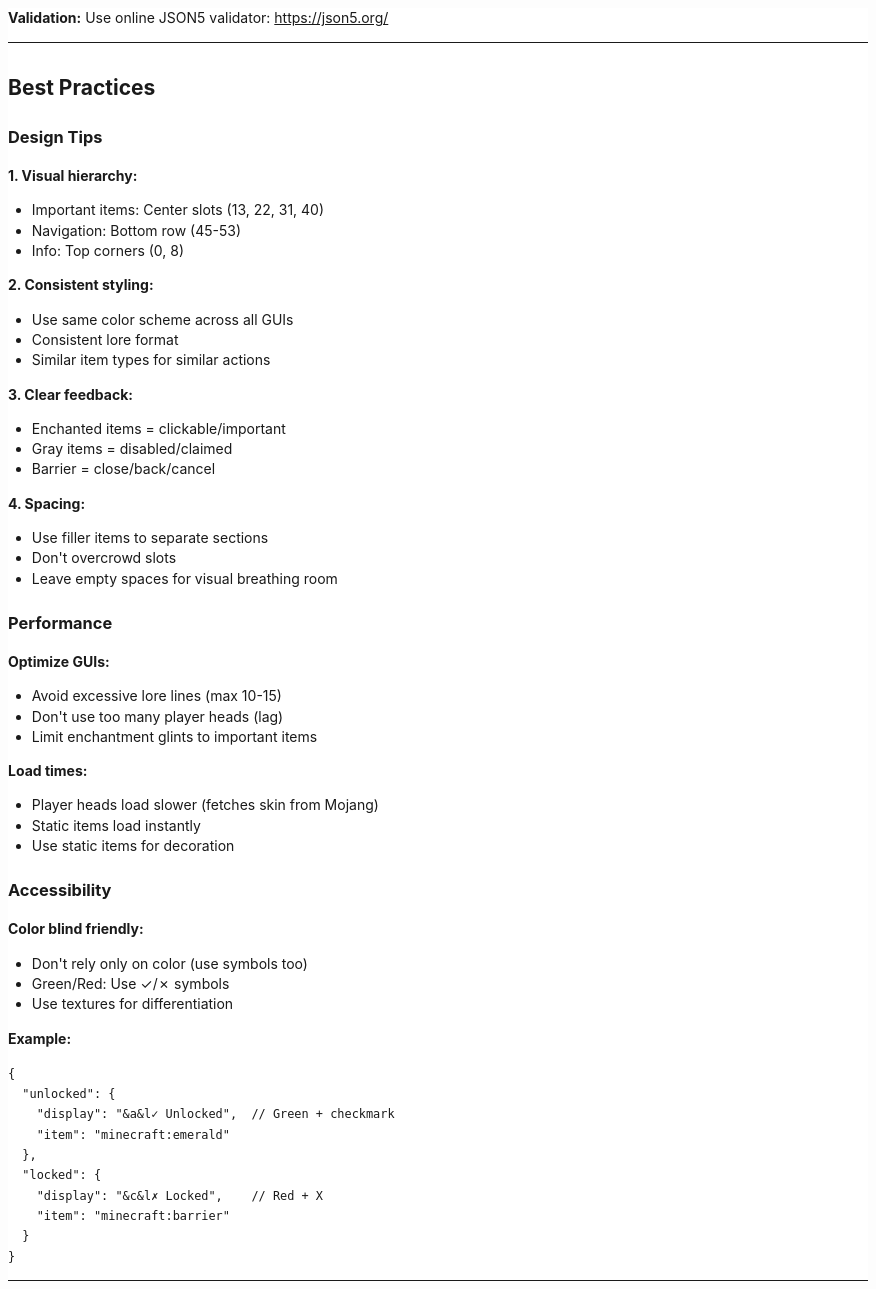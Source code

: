 **Validation:**
Use online JSON5 validator: https://json5.org/

---

## Best Practices

### Design Tips

**1. Visual hierarchy:**
- Important items: Center slots (13, 22, 31, 40)
- Navigation: Bottom row (45-53)
- Info: Top corners (0, 8)

**2. Consistent styling:**
- Use same color scheme across all GUIs
- Consistent lore format
- Similar item types for similar actions

**3. Clear feedback:**
- Enchanted items = clickable/important
- Gray items = disabled/claimed
- Barrier = close/back/cancel

**4. Spacing:**
- Use filler items to separate sections
- Don't overcrowd slots
- Leave empty spaces for visual breathing room

### Performance

**Optimize GUIs:**
- Avoid excessive lore lines (max 10-15)
- Don't use too many player heads (lag)
- Limit enchantment glints to important items

**Load times:**
- Player heads load slower (fetches skin from Mojang)
- Static items load instantly
- Use static items for decoration

### Accessibility

**Color blind friendly:**
- Don't rely only on color (use symbols too)
- Green/Red: Use ✓/✗ symbols
- Use textures for differentiation

**Example:**
```json5
{
  "unlocked": {
    "display": "&a&l✓ Unlocked",  // Green + checkmark
    "item": "minecraft:emerald"
  },
  "locked": {
    "display": "&c&l✗ Locked",    // Red + X
    "item": "minecraft:barrier"
  }
}
```

---